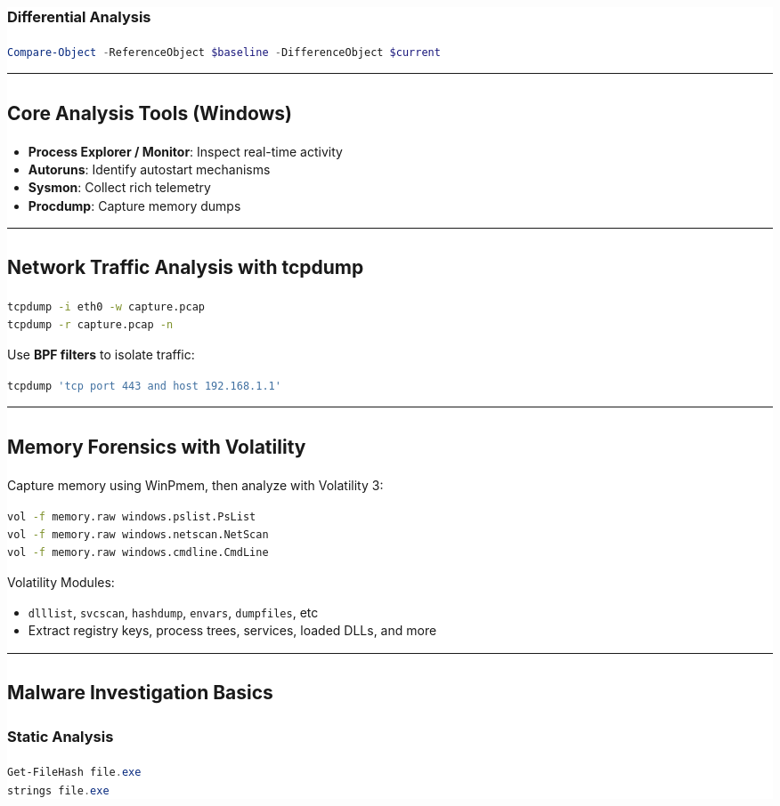 ### Differential Analysis

```powershell
Compare-Object -ReferenceObject $baseline -DifferenceObject $current
```

---

## Core Analysis Tools (Windows)

* **Process Explorer / Monitor**: Inspect real-time activity
* **Autoruns**: Identify autostart mechanisms
* **Sysmon**: Collect rich telemetry
* **Procdump**: Capture memory dumps

---

## Network Traffic Analysis with tcpdump

```bash
tcpdump -i eth0 -w capture.pcap
tcpdump -r capture.pcap -n
```

Use **BPF filters** to isolate traffic:

```bash
tcpdump 'tcp port 443 and host 192.168.1.1'
```

---

## Memory Forensics with Volatility

Capture memory using WinPmem, then analyze with Volatility 3:

```bash
vol -f memory.raw windows.pslist.PsList
vol -f memory.raw windows.netscan.NetScan
vol -f memory.raw windows.cmdline.CmdLine
```

Volatility Modules:

* `dlllist`, `svcscan`, `hashdump`, `envars`, `dumpfiles`, etc
* Extract registry keys, process trees, services, loaded DLLs, and more

---

## Malware Investigation Basics

### Static Analysis

```powershell
Get-FileHash file.exe
strings file.exe
```
